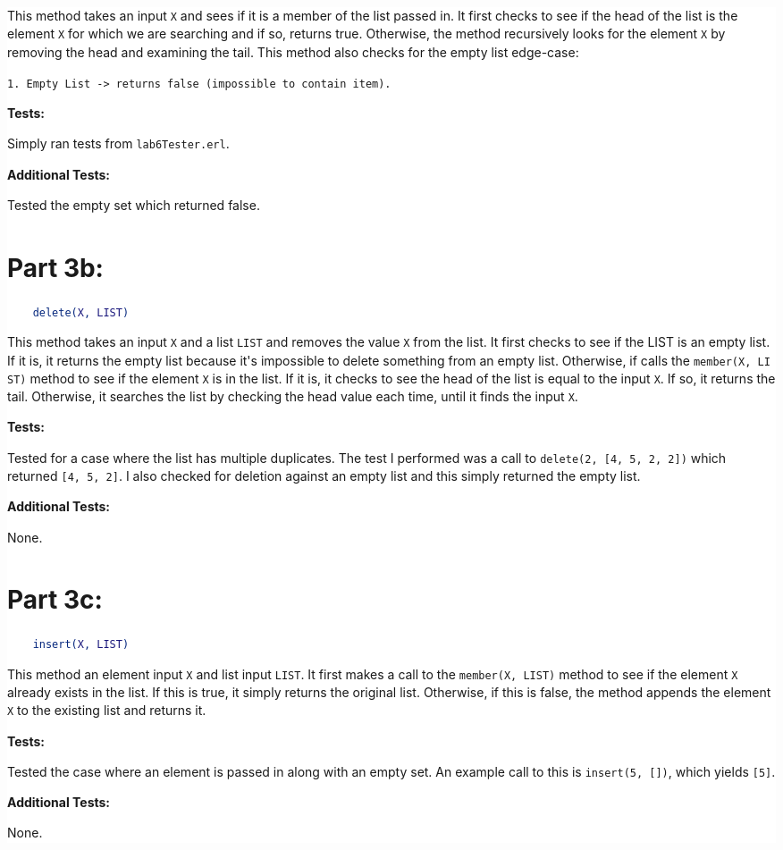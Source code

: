 This method takes an input `X` and sees if it is a member of the list passed in. It first checks to see if the head of the list is the element `X` for which we are searching and if so, returns true. Otherwise, the method recursively looks for the element `X` by removing the head and examining the tail. This method also checks for the empty list edge-case:
	
	1. Empty List -> returns false (impossible to contain item). 

<b>Tests:</b>

Simply ran tests from `lab6Tester.erl`.

<b>Additional Tests:</b>

Tested the empty set which returned false.


Part 3b:
=======

```Erlang
	delete(X, LIST)
```

This method takes an input `X` and a list `LIST` and removes the value `X` from the list. It first checks to see if the LIST is an empty list. If it is, it returns the empty list because it's impossible to delete something from an empty list. Otherwise, if calls the `member(X, LIST)` method to see if the element `X` is in the list. If it is, it checks to see the head of the list is equal to the input `X`. If so, it returns the tail. Otherwise, it searches the list by checking the head value each time, until it finds the input `X`.

<b>Tests:</b>

Tested for a case where the list has multiple duplicates. The test I performed was a call to `delete(2, [4, 5, 2, 2])` which returned `[4, 5, 2]`. I also checked for deletion against an empty list and this simply returned the empty list.

<b>Additional Tests:</b>

None.


Part 3c:
=======

```Erlang
	insert(X, LIST)
```

This method an element input `X` and list input `LIST`. It first makes a call to the `member(X, LIST)` method to see if the element `X` already exists in the list. If this is true, it simply returns the original list. Otherwise, if this is false, the method appends the element `X` to the existing list and returns it. 

<b>Tests:</b>

Tested the case where an element is passed in along with an empty set. An example call to this is `insert(5, [])`, which yields `[5]`.

<b>Additional Tests:</b>

None.
